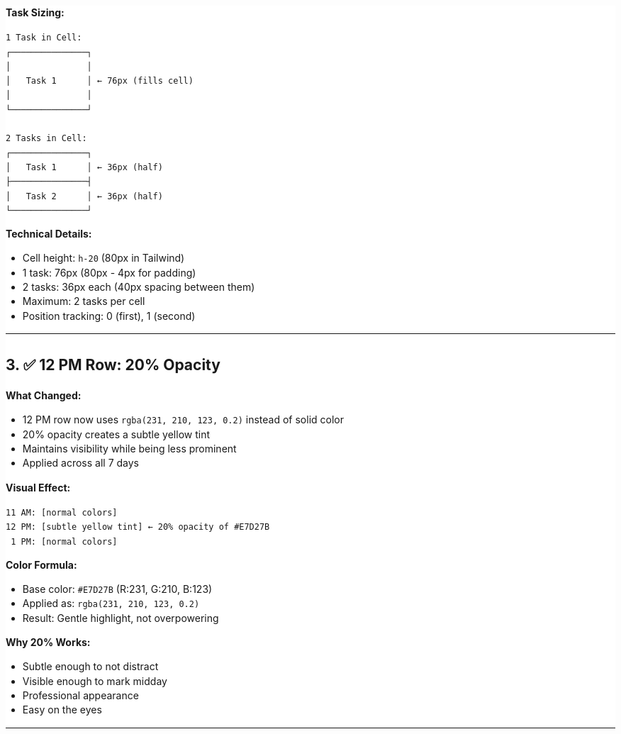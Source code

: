 **Task Sizing:**
```
1 Task in Cell:
┌───────────────┐
│               │
│   Task 1      │ ← 76px (fills cell)
│               │
└───────────────┘

2 Tasks in Cell:
┌───────────────┐
│   Task 1      │ ← 36px (half)
├───────────────┤
│   Task 2      │ ← 36px (half)
└───────────────┘
```

**Technical Details:**
- Cell height: `h-20` (80px in Tailwind)
- 1 task: 76px (80px - 4px for padding)
- 2 tasks: 36px each (40px spacing between them)
- Maximum: 2 tasks per cell
- Position tracking: 0 (first), 1 (second)

---

## 3. ✅ 12 PM Row: 20% Opacity

**What Changed:**
- 12 PM row now uses `rgba(231, 210, 123, 0.2)` instead of solid color
- 20% opacity creates a subtle yellow tint
- Maintains visibility while being less prominent
- Applied across all 7 days

**Visual Effect:**
```
11 AM: [normal colors]
12 PM: [subtle yellow tint] ← 20% opacity of #E7D27B
 1 PM: [normal colors]
```

**Color Formula:**
- Base color: `#E7D27B` (R:231, G:210, B:123)
- Applied as: `rgba(231, 210, 123, 0.2)`
- Result: Gentle highlight, not overpowering

**Why 20% Works:**
- Subtle enough to not distract
- Visible enough to mark midday
- Professional appearance
- Easy on the eyes

---
